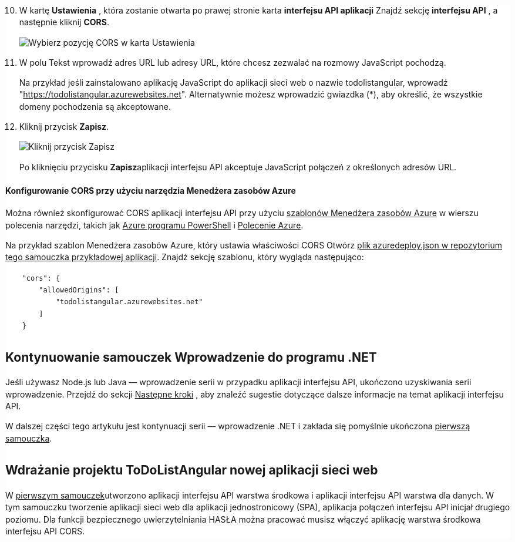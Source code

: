 10. W kartę **Ustawienia** , która zostanie otwarta po prawej stronie karta **interfejsu API aplikacji** Znajdź sekcję **interfejsu API** , a następnie kliknij **CORS**.

    ![Wybierz pozycję CORS w karta Ustawienia](./media/app-service-api-cors-consume-javascript/clicksettings.png)

11. W polu Tekst wprowadź adres URL lub adresy URL, które chcesz zezwalać na rozmowy JavaScript pochodzą.


    Na przykład jeśli zainstalowano aplikację JavaScript do aplikacji sieci web o nazwie todolistangular, wprowadź "https://todolistangular.azurewebsites.net". Alternatywnie możesz wprowadzić gwiazdka (*), aby określić, że wszystkie domeny pochodzenia są akceptowane.


13. Kliknij przycisk **Zapisz**.

    ![Kliknij przycisk Zapisz](./media/app-service-api-cors-consume-javascript/corsinportal.png)

    Po kliknięciu przycisku **Zapisz**aplikacji interfejsu API akceptuje JavaScript połączeń z określonych adresów URL.

#### <a name="configure-cors-by-using-azure-resource-manager-tools"></a>Konfigurowanie CORS przy użyciu narzędzia Menedżera zasobów Azure

Można również skonfigurować CORS aplikacji interfejsu API przy użyciu [szablonów Menedżera zasobów Azure](../resource-group-authoring-templates.md) w wierszu polecenia narzędzi, takich jak [Azure programu PowerShell](../powershell-install-configure.md) i [Polecenie Azure](../xplat-cli-install.md). 

Na przykład szablon Menedżera zasobów Azure, który ustawia właściwości CORS Otwórz [plik azuredeploy.json w repozytorium tego samouczka przykładowej aplikacji](https://github.com/azure-samples/app-service-api-dotnet-todo-list/blob/master/azuredeploy.json). Znajdź sekcję szablonu, który wygląda następująco:

        "cors": {
            "allowedOrigins": [
                "todolistangular.azurewebsites.net"
            ]
        }

## <a id="tutorialstart"></a>Kontynuowanie samouczek Wprowadzenie do programu .NET

Jeśli używasz Node.js lub Java — wprowadzenie serii w przypadku aplikacji interfejsu API, ukończono uzyskiwania serii wprowadzenie. Przejdź do sekcji [Następne kroki](#next-steps) , aby znaleźć sugestie dotyczące dalsze informacje na temat aplikacji interfejsu API.

W dalszej części tego artykułu jest kontynuacji serii — wprowadzenie .NET i zakłada się pomyślnie ukończona [pierwszą samouczka](app-service-api-dotnet-get-started.md).

## <a name="deploy-the-todolistangular-project-to-a-new-web-app"></a>Wdrażanie projektu ToDoListAngular nowej aplikacji sieci web

W [pierwszym samouczek](app-service-api-dotnet-get-started.md)utworzono aplikacji interfejsu API warstwa środkowa i aplikacji interfejsu API warstwa dla danych. W tym samouczku tworzenie aplikacji sieci web dla aplikacji jednostronicowy (SPA), aplikacja połączeń interfejsu API inicjał drugiego poziomu. Dla funkcji bezpiecznego uwierzytelniania HASŁA można pracować musisz włączyć aplikację warstwa środkowa interfejsu API CORS. 
